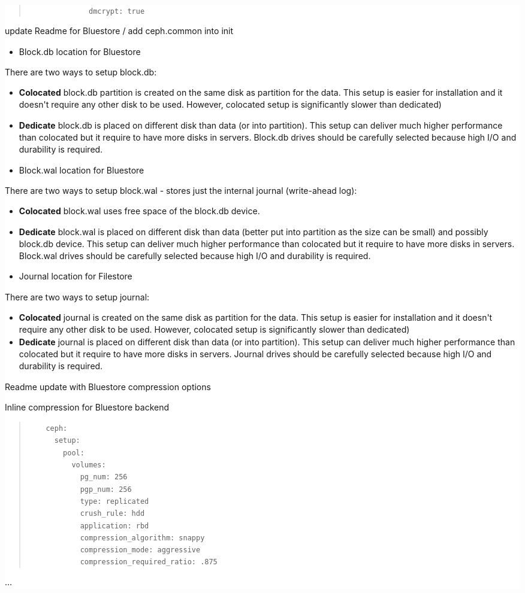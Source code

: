 
>	                dmcrypt: true


  update Readme for Bluestore / add ceph.common into init
  * Block.db location for Bluestore


  There are two ways to setup block.db:
  * **Colocated** block.db partition is created on the same disk as partition for the data. This setup is easier for installation and it doesn't require any other disk to be used. However, colocated setup is significantly slower than dedicated)
  * **Dedicate** block.db is placed on different disk than data (or into partition). This setup can deliver much higher performance than colocated but it require to have more disks in servers. Block.db drives should be carefully selected because high I/O and durability is required.


  * Block.wal location for Bluestore


  There are two ways to setup block.wal - stores just the internal journal (write-ahead log):
  * **Colocated** block.wal uses free space of the block.db device.
  * **Dedicate** block.wal is placed on different disk than data (better put into partition as the size can be small) and possibly block.db device. This setup can deliver much higher performance than colocated but it require to have more disks in servers. Block.wal drives should be carefully selected because high I/O and durability is required.


  * Journal location for Filestore


  There are two ways to setup journal:
  * **Colocated** journal is created on the same disk as partition for the data. This setup is easier for installation and it doesn't require any other disk to be used. However, colocated setup is significantly slower than dedicated)
  * **Dedicate** journal is placed on different disk than data (or into partition). This setup can deliver much higher performance than colocated but it require to have more disks in servers. Journal drives should be carefully selected because high I/O and durability is required.


  Readme update with Bluestore compression options


  Inline compression for Bluestore backend


>	      ceph:
>	        setup:
>	          pool:
>	            volumes:
>	              pg_num: 256
>	              pgp_num: 256
>	              type: replicated
>	              crush_rule: hdd
>	              application: rbd
>	              compression_algorithm: snappy
>	              compression_mode: aggressive
>	              compression_required_ratio: .875
  ...
